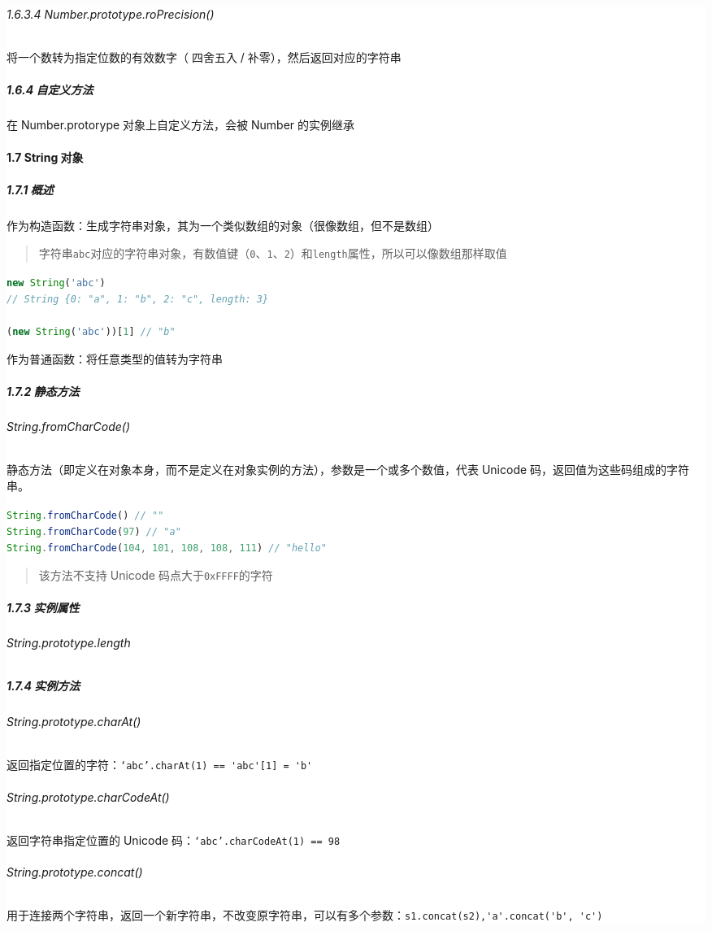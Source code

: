 

###### 1.6.3.4 Number.prototype.roPrecision()

将一个数转为指定位数的有效数字（ 四舍五入 / 补零），然后返回对应的字符串

##### 1.6.4 自定义方法

在 Number.protorype 对象上自定义方法，会被 Number 的实例继承



#### 1.7 String 对象

##### 1.7.1 概述

作为构造函数：生成字符串对象，其为一个类似数组的对象（很像数组，但不是数组）

> 字符串`abc`对应的字符串对象，有数值键（`0`、`1`、`2`）和`length`属性，所以可以像数组那样取值

```javascript
new String('abc')
// String {0: "a", 1: "b", 2: "c", length: 3}

(new String('abc'))[1] // "b"
```

作为普通函数：将任意类型的值转为字符串



##### 1.7.2 静态方法

###### String.fromCharCode()

静态方法（即定义在对象本身，而不是定义在对象实例的方法），参数是一个或多个数值，代表 Unicode 码，返回值为这些码组成的字符串。

~~~js
String.fromCharCode() // ""
String.fromCharCode(97) // "a"
String.fromCharCode(104, 101, 108, 108, 111) // "hello"
~~~

> 该方法不支持 Unicode 码点大于`0xFFFF`的字符

##### 1.7.3 实例属性

###### String.prototype.length

##### 1.7.4 实例方法

###### String.prototype.charAt()

返回指定位置的字符：`‘abc’.charAt(1) == 'abc'[1] = 'b'`

###### String.prototype.charCodeAt()

返回字符串指定位置的 Unicode 码：`‘abc’.charCodeAt(1) == 98`

###### String.prototype.concat()

用于连接两个字符串，返回一个新字符串，不改变原字符串，可以有多个参数：`s1.concat(s2),'a'.concat('b', 'c')`
